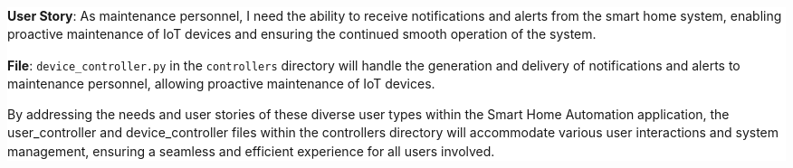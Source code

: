    **User Story**: As maintenance personnel, I need the ability to receive notifications and alerts from the smart home system, enabling proactive maintenance of IoT devices and ensuring the continued smooth operation of the system.

   **File**: `device_controller.py` in the `controllers` directory will handle the generation and delivery of notifications and alerts to maintenance personnel, allowing proactive maintenance of IoT devices.

By addressing the needs and user stories of these diverse user types within the Smart Home Automation application, the user_controller and device_controller files within the controllers directory will accommodate various user interactions and system management, ensuring a seamless and efficient experience for all users involved.